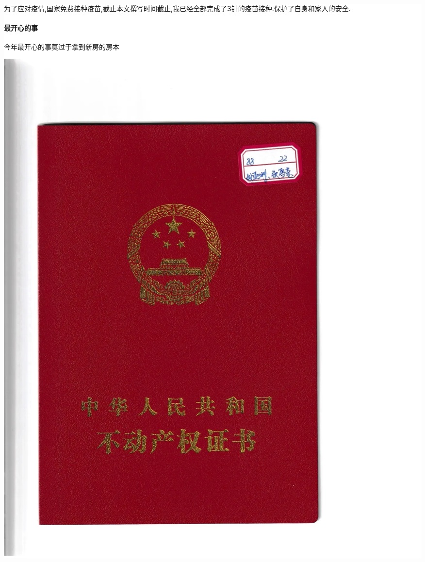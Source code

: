 为了应对疫情,国家免费接种疫苗,截止本文撰写时间截止,我已经全部完成了3针的疫苗接种.保护了自身和家人的安全.

#### 最开心的事

今年最开心的事莫过于拿到新房的房本

![](/assets/images/20211231FinalSummary/2021F3.webp)
